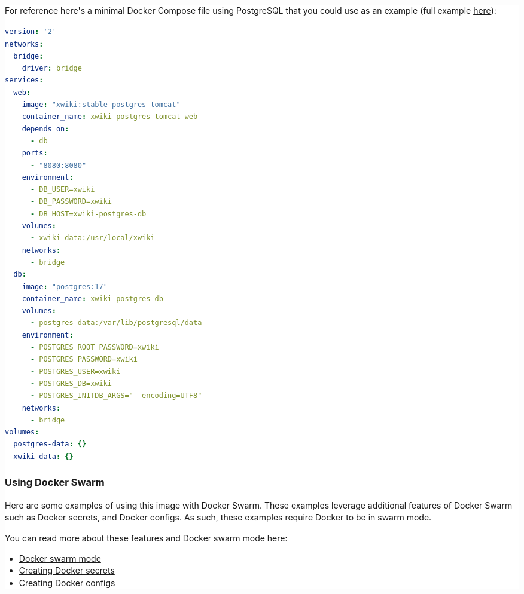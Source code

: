 For reference here's a minimal Docker Compose file using PostgreSQL that you could use as an example (full example [here](https://github.com/xwiki/xwiki-docker/blob/master/16/postgres-tomcat/docker-compose.yml)):

```yaml
version: '2'
networks:
  bridge:
    driver: bridge
services:
  web:
    image: "xwiki:stable-postgres-tomcat"
    container_name: xwiki-postgres-tomcat-web
    depends_on:
      - db
    ports:
      - "8080:8080"
    environment:
      - DB_USER=xwiki
      - DB_PASSWORD=xwiki
      - DB_HOST=xwiki-postgres-db
    volumes:
      - xwiki-data:/usr/local/xwiki
    networks:
      - bridge
  db:
    image: "postgres:17"
    container_name: xwiki-postgres-db
    volumes:
      - postgres-data:/var/lib/postgresql/data
    environment:
      - POSTGRES_ROOT_PASSWORD=xwiki
      - POSTGRES_PASSWORD=xwiki
      - POSTGRES_USER=xwiki
      - POSTGRES_DB=xwiki
      - POSTGRES_INITDB_ARGS="--encoding=UTF8"
    networks:
      - bridge
volumes:
  postgres-data: {}
  xwiki-data: {}
```

### Using Docker Swarm

Here are some examples of using this image with Docker Swarm. These examples leverage additional features of Docker Swarm such as Docker secrets, and Docker configs. As such, these examples require Docker to be in swarm mode.

You can read more about these features and Docker swarm mode here:

-	[Docker swarm mode](https://docs.docker.com/engine/swarm/)
-	[Creating Docker secrets](https://docs.docker.com/engine/reference/commandline/secret_create/)
-	[Creating Docker configs](https://docs.docker.com/engine/reference/commandline/config_create/)
